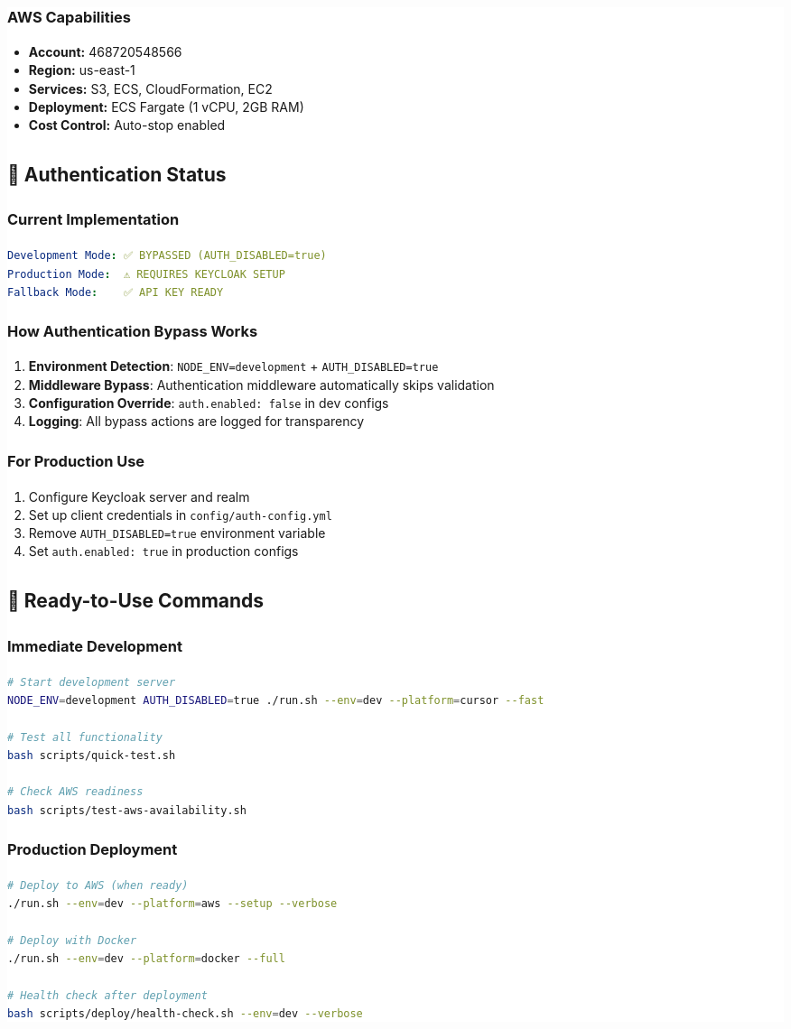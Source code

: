 ### AWS Capabilities
- **Account:** 468720548566
- **Region:** us-east-1
- **Services:** S3, ECS, CloudFormation, EC2
- **Deployment:** ECS Fargate (1 vCPU, 2GB RAM)
- **Cost Control:** Auto-stop enabled

## 🔧 Authentication Status

### Current Implementation
```yaml
Development Mode: ✅ BYPASSED (AUTH_DISABLED=true)
Production Mode:  ⚠️ REQUIRES KEYCLOAK SETUP
Fallback Mode:    ✅ API KEY READY
```

### How Authentication Bypass Works
1. **Environment Detection**: `NODE_ENV=development` + `AUTH_DISABLED=true`
2. **Middleware Bypass**: Authentication middleware automatically skips validation
3. **Configuration Override**: `auth.enabled: false` in dev configs
4. **Logging**: All bypass actions are logged for transparency

### For Production Use
1. Configure Keycloak server and realm
2. Set up client credentials in `config/auth-config.yml`
3. Remove `AUTH_DISABLED=true` environment variable
4. Set `auth.enabled: true` in production configs

## 🚀 Ready-to-Use Commands

### Immediate Development
```bash
# Start development server
NODE_ENV=development AUTH_DISABLED=true ./run.sh --env=dev --platform=cursor --fast

# Test all functionality
bash scripts/quick-test.sh

# Check AWS readiness
bash scripts/test-aws-availability.sh
```

### Production Deployment
```bash
# Deploy to AWS (when ready)
./run.sh --env=dev --platform=aws --setup --verbose

# Deploy with Docker
./run.sh --env=dev --platform=docker --full

# Health check after deployment
bash scripts/deploy/health-check.sh --env=dev --verbose
```
